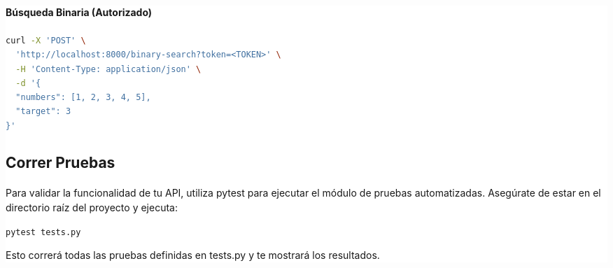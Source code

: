 #### Búsqueda Binaria (Autorizado)
```bash
curl -X 'POST' \
  'http://localhost:8000/binary-search?token=<TOKEN>' \
  -H 'Content-Type: application/json' \
  -d '{
  "numbers": [1, 2, 3, 4, 5],
  "target": 3
}'
```


## Correr Pruebas
Para validar la funcionalidad de tu API, utiliza pytest para ejecutar el módulo de pruebas automatizadas. Asegúrate de estar en el directorio raíz del proyecto y ejecuta:
```
pytest tests.py
```
Esto correrá todas las pruebas definidas en tests.py y te mostrará los resultados.